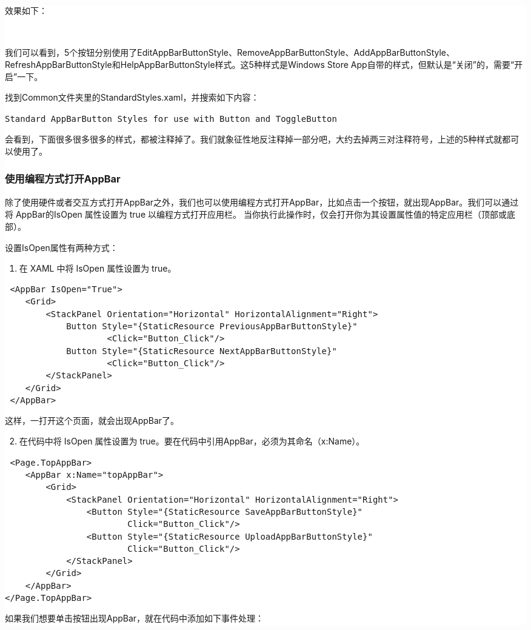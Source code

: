 效果如下：

<img alt="" src="http://images.cy198706.com/Programming/20121220173556.jpg" />

我们可以看到，5个按钮分别使用了EditAppBarButtonStyle、RemoveAppBarButtonStyle、AddAppBarButtonStyle、RefreshAppBarButtonStyle和HelpAppBarButtonStyle样式。这5种样式是Windows Store App自带的样式，但默认是“关闭”的，需要“开启”一下。

找到Common文件夹里的StandardStyles.xaml，并搜索如下内容：

<pre class="prettyprint linenums:1">
Standard AppBarButton Styles for use with Button and ToggleButton
</pre>
会看到，下面很多很多很多的样式，都被注释掉了。我们就象征性地反注释掉一部分吧，大约去掉两三对注释符号，上述的5种样式就都可以使用了。

### 使用编程方式打开AppBar

除了使用硬件或者交互方式打开AppBar之外，我们也可以使用编程方式打开AppBar，比如点击一个按钮，就出现AppBar。我们可以通过将 AppBar的IsOpen 属性设置为 true 以编程方式打开应用栏。 当你执行此操作时，仅会打开你为其设置属性值的特定应用栏（顶部或底部）。

设置IsOpen属性有两种方式：

1. 在 XAML 中将 IsOpen 属性设置为 true。

 <pre class="prettyprint linenums:1">
 &lt;AppBar IsOpen="True"&gt;
    &lt;Grid&gt;
        &lt;StackPanel Orientation="Horizontal" HorizontalAlignment="Right"&gt;
            Button Style="{StaticResource PreviousAppBarButtonStyle}"
                    &lt;Click="Button_Click"/&gt;
            Button Style="{StaticResource NextAppBarButtonStyle}"
                    &lt;Click="Button_Click"/&gt;
        &lt;/StackPanel&gt;
    &lt;/Grid&gt;
 &lt;/AppBar&gt;
</pre>
 这样，一打开这个页面，就会出现AppBar了。

2. 在代码中将 IsOpen 属性设置为 true。要在代码中引用AppBar，必须为其命名（x:Name）。

 <pre class="prettyprint linenums:1">
 &lt;Page.TopAppBar&gt;
    &lt;AppBar x:Name="topAppBar"&gt;
        &lt;Grid&gt;
            &lt;StackPanel Orientation="Horizontal" HorizontalAlignment="Right"&gt;
                &lt;Button Style="{StaticResource SaveAppBarButtonStyle}"
                        Click="Button_Click"/&gt;
                &lt;Button Style="{StaticResource UploadAppBarButtonStyle}"
                        Click="Button_Click"/&gt;
            &lt;/StackPanel&gt;
        &lt;/Grid&gt;
    &lt;/AppBar&gt;
&lt;/Page.TopAppBar&gt;
</pre>

如果我们想要单击按钮出现AppBar，就在代码中添加如下事件处理：
